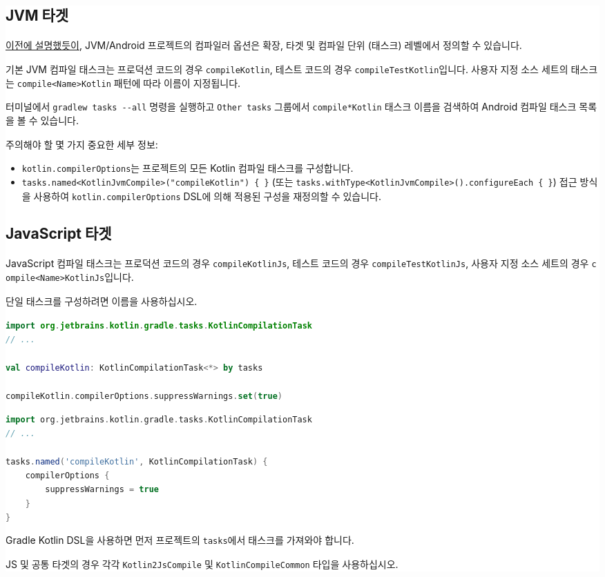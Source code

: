 ## JVM 타겟

[이전에 설명했듯이](#how-to-define-options), JVM/Android 프로젝트의 컴파일러 옵션은 확장, 타겟 및 컴파일 단위 (태스크) 레벨에서 정의할 수 있습니다.

기본 JVM 컴파일 태스크는 프로덕션 코드의 경우 `compileKotlin`, 테스트 코드의 경우 `compileTestKotlin`입니다. 사용자 지정 소스 세트의 태스크는 `compile<Name>Kotlin` 패턴에 따라 이름이 지정됩니다.

터미널에서 `gradlew tasks --all` 명령을 실행하고 `Other tasks` 그룹에서 `compile*Kotlin` 태스크 이름을 검색하여 Android 컴파일 태스크 목록을 볼 수 있습니다.

주의해야 할 몇 가지 중요한 세부 정보:

* `kotlin.compilerOptions`는 프로젝트의 모든 Kotlin 컴파일 태스크를 구성합니다.
* `tasks.named<KotlinJvmCompile>("compileKotlin") { }` (또는 `tasks.withType<KotlinJvmCompile>().configureEach { }`) 접근 방식을 사용하여 `kotlin.compilerOptions` DSL에 의해 적용된 구성을 재정의할 수 있습니다.

## JavaScript 타겟

JavaScript 컴파일 태스크는 프로덕션 코드의 경우 `compileKotlinJs`, 테스트 코드의 경우 `compileTestKotlinJs`, 사용자 지정 소스 세트의 경우 `compile<Name>KotlinJs`입니다.

단일 태스크를 구성하려면 이름을 사용하십시오.

<tabs group="build-script">
<tab title="Kotlin" group-key="kotlin">

```kotlin
import org.jetbrains.kotlin.gradle.tasks.KotlinCompilationTask
// ...

val compileKotlin: KotlinCompilationTask<*> by tasks

compileKotlin.compilerOptions.suppressWarnings.set(true)
```

</tab>
<tab title="Groovy" group-key="groovy">

```groovy
import org.jetbrains.kotlin.gradle.tasks.KotlinCompilationTask
// ...

tasks.named('compileKotlin', KotlinCompilationTask) {
    compilerOptions {
        suppressWarnings = true
    }
}
```

</tab>
</tabs>

Gradle Kotlin DSL을 사용하면 먼저 프로젝트의 `tasks`에서 태스크를 가져와야 합니다.

JS 및 공통 타겟의 경우 각각 `Kotlin2JsCompile` 및 `KotlinCompileCommon` 타입을 사용하십시오.
